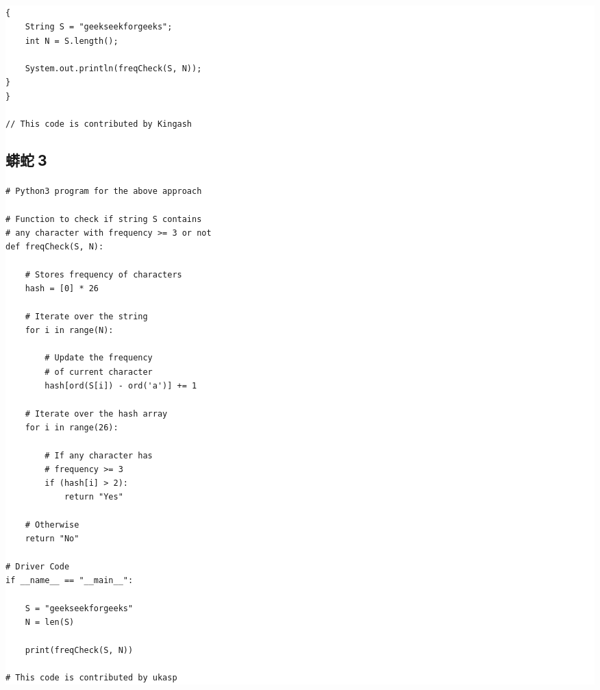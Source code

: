 ```
{
    String S = "geekseekforgeeks";
    int N = S.length();

    System.out.println(freqCheck(S, N));
}
}

// This code is contributed by Kingash
```

## 蟒蛇 3

```
# Python3 program for the above approach

# Function to check if string S contains
# any character with frequency >= 3 or not
def freqCheck(S, N):

    # Stores frequency of characters
    hash = [0] * 26

    # Iterate over the string
    for i in range(N):

        # Update the frequency
        # of current character
        hash[ord(S[i]) - ord('a')] += 1

    # Iterate over the hash array
    for i in range(26):

        # If any character has
        # frequency >= 3
        if (hash[i] > 2):
            return "Yes"

    # Otherwise
    return "No"

# Driver Code
if __name__ == "__main__":

    S = "geekseekforgeeks"
    N = len(S)

    print(freqCheck(S, N))

# This code is contributed by ukasp
```
